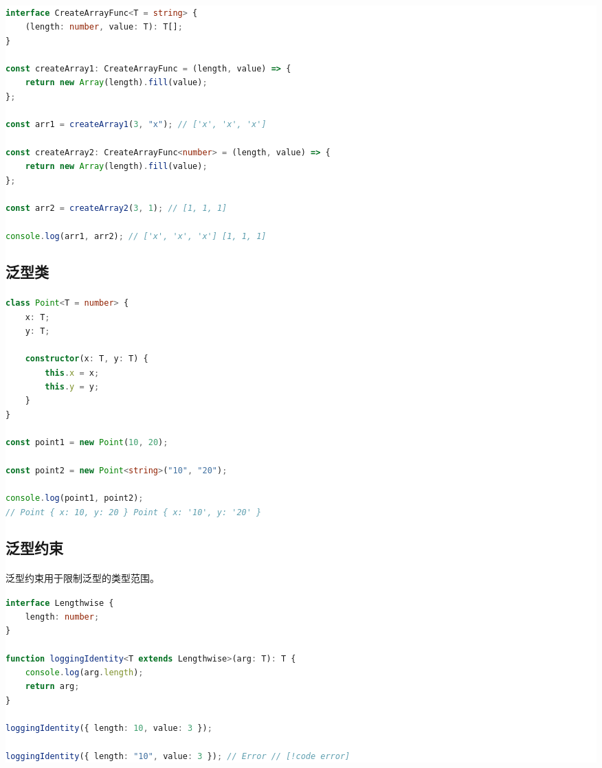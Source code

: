 ```typescript
interface CreateArrayFunc<T = string> {
    (length: number, value: T): T[];
}

const createArray1: CreateArrayFunc = (length, value) => {
    return new Array(length).fill(value);
};

const arr1 = createArray1(3, "x"); // ['x', 'x', 'x']

const createArray2: CreateArrayFunc<number> = (length, value) => {
    return new Array(length).fill(value);
};

const arr2 = createArray2(3, 1); // [1, 1, 1]

console.log(arr1, arr2); // ['x', 'x', 'x'] [1, 1, 1]
```

## 泛型类

```typescript
class Point<T = number> {
    x: T;
    y: T;

    constructor(x: T, y: T) {
        this.x = x;
        this.y = y;
    }
}

const point1 = new Point(10, 20);

const point2 = new Point<string>("10", "20");

console.log(point1, point2);
// Point { x: 10, y: 20 } Point { x: '10', y: '20' }
```

## 泛型约束

泛型约束用于限制泛型的类型范围。

```typescript
interface Lengthwise {
    length: number;
}

function loggingIdentity<T extends Lengthwise>(arg: T): T {
    console.log(arg.length);
    return arg;
}

loggingIdentity({ length: 10, value: 3 });

loggingIdentity({ length: "10", value: 3 }); // Error // [!code error]
```
